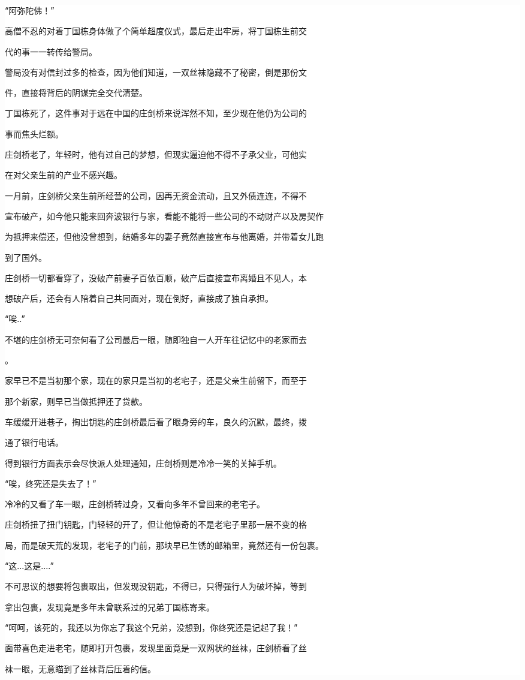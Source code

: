 “阿弥陀佛！”

高僧不忍的对着丁国栋身体做了个简单超度仪式，最后走出牢房，将丁国栋生前交

代的事一一转传给警局。

警局没有对信封过多的检查，因为他们知道，一双丝袜隐藏不了秘密，倒是那份文

件，直接将背后的阴谋完全交代清楚。

丁国栋死了，这件事对于远在中国的庄剑桥来说浑然不知，至少现在他仍为公司的

事而焦头烂额。

庄剑桥老了，年轻时，他有过自己的梦想，但现实逼迫他不得不子承父业，可他实

在对父亲生前的产业不感兴趣。

一月前，庄剑桥父亲生前所经营的公司，因再无资金流动，且又外债连连，不得不

宣布破产，如今他只能来回奔波银行与家，看能不能将一些公司的不动财产以及房契作

为抵押来偿还，但他没曾想到，结婚多年的妻子竟然直接宣布与他离婚，并带着女儿跑

到了国外。

庄剑桥一切都看穿了，没破产前妻子百依百顺，破产后直接宣布离婚且不见人，本

想破产后，还会有人陪着自己共同面对，现在倒好，直接成了独自承担。

“唉..”

不堪的庄剑桥无可奈何看了公司最后一眼，随即独自一人开车往记忆中的老家而去

。

家早已不是当初那个家，现在的家只是当初的老宅子，还是父亲生前留下，而至于

那个新家，则早已当做抵押还了贷款。

车缓缓开进巷子，掏出钥匙的庄剑桥最后看了眼身旁的车，良久的沉默，最终，拨

通了银行电话。

得到银行方面表示会尽快派人处理通知，庄剑桥则是冷冷一笑的关掉手机。

“唉，终究还是失去了！”

冷冷的又看了车一眼，庄剑桥转过身，又看向多年不曾回来的老宅子。

庄剑桥扭了扭门钥匙，门轻轻的开了，但让他惊奇的不是老宅子里那一层不变的格

局，而是破天荒的发现，老宅子的门前，那块早已生锈的邮箱里，竟然还有一份包裹。

“这...这是....”

不可思议的想要将包裹取出，但发现没钥匙，不得已，只得强行人为破坏掉，等到

拿出包裹，发现竟是多年未曾联系过的兄弟丁国栋寄来。

“呵呵，该死的，我还以为你忘了我这个兄弟，没想到，你终究还是记起了我！”

面带喜色走进老宅，随即打开包裹，发现里面竟是一双网状的丝袜，庄剑桥看了丝

袜一眼，无意瞄到了丝袜背后压着的信。
